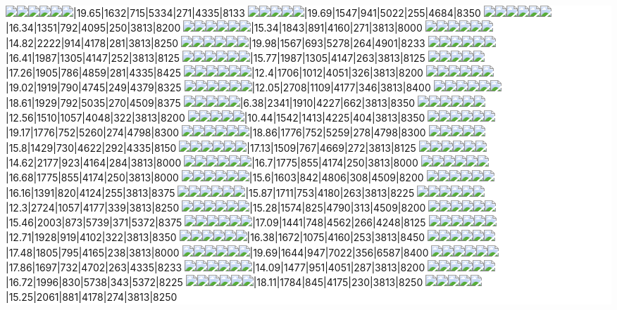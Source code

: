 ![](/item/3156.png)![](/item/3078.png)![](/item/1001.png)![](/item/1053.png)![](/item/1055.png)![](/item/1036.png)|19.65|1632|715|5334|271|4335|8133
![](/item/6671.png)![](/item/3748.png)![](/item/1001.png)![](/item/1053.png)![](/item/1055.png)|19.69|1547|941|5022|255|4684|8350
![](/item/3115.png)![](/item/3094.png)![](/item/1001.png)![](/item/1053.png)![](/item/1055.png)![](/item/1036.png)|16.34|1351|792|4095|250|3813|8200
![](/item/6676.png)![](/item/3087.png)![](/item/1001.png)![](/item/1053.png)![](/item/1055.png)![](/item/1036.png)|15.34|1843|891|4160|271|3813|8000
![](/item/3179.png)![](/item/3033.png)![](/item/1001.png)![](/item/1053.png)![](/item/1055.png)![](/item/1038.png)|14.82|2222|914|4178|281|3813|8250
![](/item/3078.png)![](/item/3814.png)![](/item/1001.png)![](/item/1053.png)![](/item/1055.png)![](/item/1036.png)|19.98|1567|693|5278|264|4901|8233
![](/item/6693.png)![](/item/6695.png)![](/item/1001.png)![](/item/1053.png)![](/item/1055.png)![](/item/1037.png)|16.41|1987|1305|4147|252|3813|8125
![](/item/6696.png)![](/item/6695.png)![](/item/1001.png)![](/item/1053.png)![](/item/1055.png)![](/item/1037.png)|15.77|1987|1305|4147|263|3813|8125
![](/item/3074.png)![](/item/3161.png)![](/item/1001.png)![](/item/1055.png)![](/item/1037.png)|17.26|1905|786|4859|281|4335|8425
![](/item/6676.png)![](/item/3124.png)![](/item/1001.png)![](/item/1053.png)![](/item/1055.png)![](/item/1036.png)|12.4|1706|1012|4051|326|3813|8200
![](/item/3004.png)![](/item/3814.png)![](/item/1001.png)![](/item/1053.png)![](/item/1055.png)![](/item/1037.png)|19.02|1919|790|4745|249|4379|8325
![](/item/3031.png)![](/item/3036.png)![](/item/1001.png)![](/item/1053.png)![](/item/1055.png)![](/item/1036.png)|12.05|2708|1109|4177|346|3813|8400
![](/item/3074.png)![](/item/3181.png)![](/item/1001.png)![](/item/1055.png)![](/item/1037.png)![](/item/1036.png)|18.61|1929|792|5035|270|4509|8375
![](/item/3153.png)![](/item/3036.png)![](/item/1001.png)![](/item/1055.png)![](/item/1038.png)|6.38|2341|1910|4227|662|3813|8350
![](/item/3124.png)![](/item/3087.png)![](/item/1001.png)![](/item/1053.png)![](/item/1055.png)![](/item/1036.png)|12.56|1510|1057|4048|322|3813|8200
![](/item/3153.png)![](/item/3094.png)![](/item/1001.png)![](/item/1055.png)![](/item/1038.png)|10.44|1542|1413|4225|404|3813|8350
![](/item/6693.png)![](/item/6333.png)![](/item/1001.png)![](/item/1053.png)![](/item/1055.png)![](/item/1036.png)|19.17|1776|752|5260|274|4798|8300
![](/item/6696.png)![](/item/6333.png)![](/item/1001.png)![](/item/1053.png)![](/item/1055.png)![](/item/1036.png)|18.86|1776|752|5259|278|4798|8300
![](/item/3115.png)![](/item/6631.png)![](/item/1001.png)![](/item/1053.png)![](/item/1055.png)|15.8|1429|730|4622|292|4335|8150
![](/item/3085.png)![](/item/3156.png)![](/item/1001.png)![](/item/1053.png)![](/item/1055.png)![](/item/1037.png)|17.13|1509|767|4669|272|3813|8125
![](/item/6676.png)![](/item/3033.png)![](/item/1001.png)![](/item/1053.png)![](/item/1055.png)![](/item/1036.png)|14.62|2177|923|4164|284|3813|8000
![](/item/6693.png)![](/item/3087.png)![](/item/1001.png)![](/item/1053.png)![](/item/1055.png)![](/item/1036.png)|16.7|1775|855|4174|250|3813|8000
![](/item/6696.png)![](/item/3087.png)![](/item/1001.png)![](/item/1053.png)![](/item/1055.png)![](/item/1036.png)|16.68|1775|855|4174|250|3813|8000
![](/item/3124.png)![](/item/3181.png)![](/item/1001.png)![](/item/1053.png)![](/item/1055.png)![](/item/1036.png)|15.6|1603|842|4806|308|4509|8200
![](/item/3085.png)![](/item/3094.png)![](/item/1053.png)![](/item/1055.png)![](/item/1037.png)![](/item/1036.png)|16.16|1391|820|4124|255|3813|8375
![](/item/3046.png)![](/item/3004.png)![](/item/1001.png)![](/item/1053.png)![](/item/1055.png)![](/item/1037.png)|15.87|1711|753|4180|263|3813|8225
![](/item/3179.png)![](/item/3036.png)![](/item/1001.png)![](/item/1053.png)![](/item/1055.png)![](/item/1038.png)|12.3|2724|1057|4177|339|3813|8250
![](/item/3091.png)![](/item/3181.png)![](/item/1001.png)![](/item/1053.png)![](/item/1055.png)![](/item/1036.png)|15.28|1574|825|4790|313|4509|8200
![](/item/3031.png)![](/item/6673.png)![](/item/1001.png)![](/item/1055.png)![](/item/1037.png)![](/item/1036.png)|15.46|2003|873|5739|371|5372|8375
![](/item/3085.png)![](/item/6609.png)![](/item/1001.png)![](/item/1053.png)![](/item/1055.png)![](/item/1037.png)|17.09|1441|748|4562|266|4248|8125
![](/item/3091.png)![](/item/3142.png)![](/item/1053.png)![](/item/1055.png)![](/item/1036.png)![](/item/1036.png)|12.71|1928|919|4102|322|3813|8350
![](/item/6671.png)![](/item/3094.png)![](/item/1053.png)![](/item/1055.png)![](/item/1036.png)![](/item/1036.png)|16.38|1672|1075|4160|253|3813|8450
![](/item/6676.png)![](/item/3139.png)![](/item/1001.png)![](/item/1053.png)![](/item/1055.png)![](/item/1036.png)|17.48|1805|795|4165|238|3813|8000
![](/item/6671.png)![](/item/3026.png)![](/item/1001.png)![](/item/1053.png)![](/item/1055.png)![](/item/1036.png)|19.69|1644|947|7022|356|6587|8400
![](/item/3004.png)![](/item/3078.png)![](/item/1001.png)![](/item/1053.png)![](/item/1055.png)![](/item/1036.png)|17.86|1697|732|4702|263|4335|8233
![](/item/3124.png)![](/item/3139.png)![](/item/1001.png)![](/item/1053.png)![](/item/1055.png)![](/item/1036.png)|14.09|1477|951|4051|287|3813|8200
![](/item/3179.png)![](/item/6673.png)![](/item/1001.png)![](/item/1055.png)![](/item/1038.png)![](/item/1037.png)|16.72|1996|830|5738|343|5372|8225
![](/item/3179.png)![](/item/3094.png)![](/item/1001.png)![](/item/1053.png)![](/item/1055.png)![](/item/1038.png)|18.11|1784|845|4175|230|3813|8250
![](/item/3031.png)![](/item/6694.png)![](/item/1001.png)![](/item/1053.png)![](/item/1055.png)|15.25|2061|881|4178|274|3813|8250